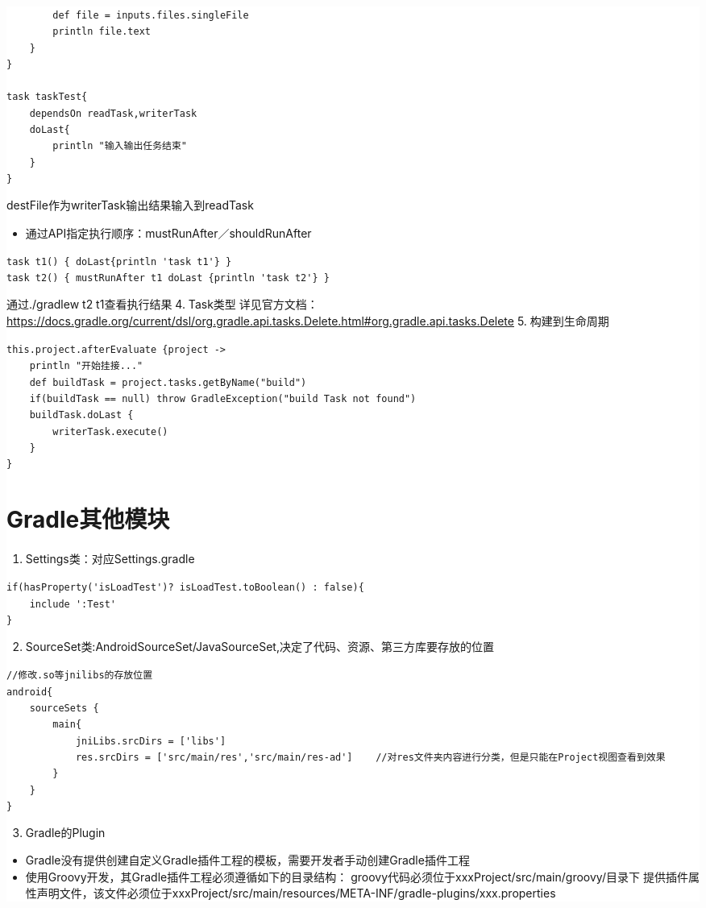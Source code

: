 ~~~
        def file = inputs.files.singleFile
        println file.text
    }
}

task taskTest{
    dependsOn readTask,writerTask
    doLast{
        println "输入输出任务结束"
    }
}
~~~
destFile作为writerTask输出结果输入到readTask
* 通过API指定执行顺序：mustRunAfter／shouldRunAfter
~~~
task t1() { doLast{println 'task t1'} }
task t2() { mustRunAfter t1 doLast {println 'task t2'} }
~~~
通过./gradlew t2 t1查看执行结果
4. Task类型
详见官方文档：https://docs.gradle.org/current/dsl/org.gradle.api.tasks.Delete.html#org.gradle.api.tasks.Delete
5. 构建到生命周期
~~~
this.project.afterEvaluate {project ->
    println "开始挂接..."
    def buildTask = project.tasks.getByName("build")
    if(buildTask == null) throw GradleException("build Task not found")
    buildTask.doLast {
        writerTask.execute()
    }
}
~~~

# Gradle其他模块
1. Settings类：对应Settings.gradle
~~~
if(hasProperty('isLoadTest')? isLoadTest.toBoolean() : false){
    include ':Test'
}
~~~
2. SourceSet类:AndroidSourceSet/JavaSourceSet,决定了代码、资源、第三方库要存放的位置
~~~
//修改.so等jnilibs的存放位置
android{
    sourceSets {
        main{
            jniLibs.srcDirs = ['libs']
            res.srcDirs = ['src/main/res','src/main/res-ad']    //对res文件夹内容进行分类，但是只能在Project视图查看到效果
        }
    }
}
~~~
3. Gradle的Plugin
* Gradle没有提供创建自定义Gradle插件工程的模板，需要开发者手动创建Gradle插件工程
* 使用Groovy开发，其Gradle插件工程必须遵循如下的目录结构：
 groovy代码必须位于xxxProject/src/main/groovy/目录下
提供插件属性声明文件，该文件必须位于xxxProject/src/main/resources/META-INF/gradle-plugins/xxx.properties
